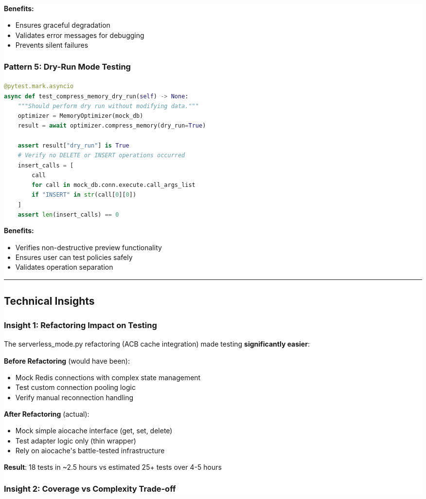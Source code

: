 **Benefits:**

- Ensures graceful degradation
- Validates error messages for debugging
- Prevents silent failures

### Pattern 5: Dry-Run Mode Testing

```python
@pytest.mark.asyncio
async def test_compress_memory_dry_run(self) -> None:
    """Should perform dry run without modifying data."""
    optimizer = MemoryOptimizer(mock_db)
    result = await optimizer.compress_memory(dry_run=True)

    assert result["dry_run"] is True
    # Verify no DELETE or INSERT operations occurred
    insert_calls = [
        call
        for call in mock_db.conn.execute.call_args_list
        if "INSERT" in str(call[0][0])
    ]
    assert len(insert_calls) == 0
```

**Benefits:**

- Verifies non-destructive preview functionality
- Ensures user can test policies safely
- Validates operation separation

______________________________________________________________________

## Technical Insights

### Insight 1: Refactoring Impact on Testing

The serverless_mode.py refactoring (ACB cache integration) made testing **significantly easier**:

**Before Refactoring** (would have been):

- Mock Redis connections with complex state management
- Test custom connection pooling logic
- Verify manual reconnection handling

**After Refactoring** (actual):

- Mock simple aiocache interface (get, set, delete)
- Test adapter logic only (thin wrapper)
- Rely on aiocache's battle-tested infrastructure

**Result**: 18 tests in ~2.5 hours vs estimated 25+ tests over 4-5 hours

### Insight 2: Coverage vs Complexity Trade-off
